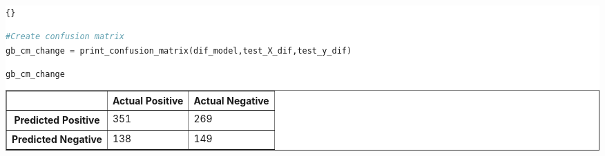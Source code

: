 


    {}




```python
#Create confusion matrix
gb_cm_change = print_confusion_matrix(dif_model,test_X_dif,test_y_dif)
```


```python
gb_cm_change
```




<div>
<style scoped>
    .dataframe tbody tr th:only-of-type {
        vertical-align: middle;
    }

    .dataframe tbody tr th {
        vertical-align: top;
    }

    .dataframe thead th {
        text-align: right;
    }
</style>
<table border="1" class="dataframe">
  <thead>
    <tr style="text-align: right;">
      <th></th>
      <th>Actual Positive</th>
      <th>Actual Negative</th>
    </tr>
  </thead>
  <tbody>
    <tr>
      <th>Predicted Positive</th>
      <td>351</td>
      <td>269</td>
    </tr>
    <tr>
      <th>Predicted Negative</th>
      <td>138</td>
      <td>149</td>
    </tr>
  </tbody>
</table>
</div>

